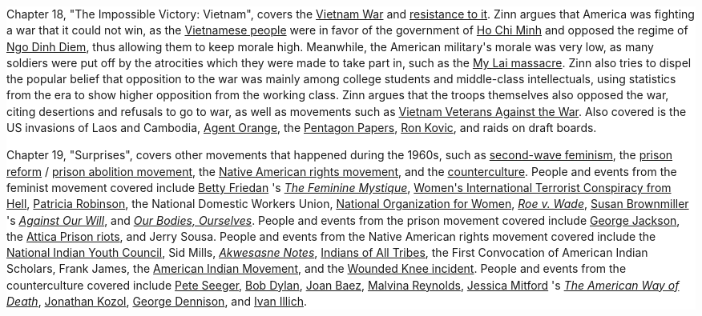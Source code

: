 Chapter 18, "The Impossible Victory: Vietnam", covers the [Vietnam War](https://en.wikipedia.org/wiki/Vietnam_War "Vietnam War") and [resistance to it](https://en.wikipedia.org/wiki/Opposition_to_the_Vietnam_War "Opposition to the Vietnam War"). Zinn argues that America was fighting a war that it could not win, as the [Vietnamese people](https://en.wikipedia.org/wiki/Vietnamese_people "Vietnamese people") were in favor of the government of [Ho Chi Minh](https://en.wikipedia.org/wiki/Ho_Chi_Minh "Ho Chi Minh") and opposed the regime of [Ngo Dinh Diem](https://en.wikipedia.org/wiki/Ngo_Dinh_Diem "Ngo Dinh Diem"), thus allowing them to keep morale high. Meanwhile, the American military's morale was very low, as many soldiers were put off by the atrocities which they were made to take part in, such as the [My Lai massacre](https://en.wikipedia.org/wiki/My_Lai_massacre "My Lai massacre"). Zinn also tries to dispel the popular belief that opposition to the war was mainly among college students and middle-class intellectuals, using statistics from the era to show higher opposition from the working class. Zinn argues that the troops themselves also opposed the war, citing desertions and refusals to go to war, as well as movements such as [Vietnam Veterans Against the War](https://en.wikipedia.org/wiki/Vietnam_Veterans_Against_the_War "Vietnam Veterans Against the War"). Also covered is the US invasions of Laos and Cambodia, [Agent Orange](https://en.wikipedia.org/wiki/Agent_Orange "Agent Orange"), the [Pentagon Papers](https://en.wikipedia.org/wiki/Pentagon_Papers "Pentagon Papers"), [Ron Kovic](https://en.wikipedia.org/wiki/Ron_Kovic "Ron Kovic"), and raids on draft boards.

Chapter 19, "Surprises", covers other movements that happened during the 1960s, such as [second-wave feminism](https://en.wikipedia.org/wiki/Second-wave_feminism "Second-wave feminism"), the [prison reform](https://en.wikipedia.org/wiki/Prison_reform "Prison reform") / [prison abolition movement](https://en.wikipedia.org/wiki/Prison_abolition_movement "Prison abolition movement"), the [Native American rights movement](https://en.wikipedia.org/wiki/Native_American_rights_movement "Native American rights movement"), and the [counterculture](https://en.wikipedia.org/wiki/Counterculture "Counterculture"). People and events from the feminist movement covered include [Betty Friedan](https://en.wikipedia.org/wiki/Betty_Friedan "Betty Friedan") 's *[The Feminine Mystique](https://en.wikipedia.org/wiki/The_Feminine_Mystique "The Feminine Mystique")*, [Women's International Terrorist Conspiracy from Hell](https://en.wikipedia.org/wiki/Women%27s_International_Terrorist_Conspiracy_from_Hell "Women's International Terrorist Conspiracy from Hell"), [Patricia Robinson](https://en.wikipedia.org/wiki/Patricia_Robinson "Patricia Robinson"), the National Domestic Workers Union, [National Organization for Women](https://en.wikipedia.org/wiki/National_Organization_for_Women "National Organization for Women"), *[Roe v. Wade](https://en.wikipedia.org/wiki/Roe_v._Wade "Roe v. Wade")*, [Susan Brownmiller](https://en.wikipedia.org/wiki/Susan_Brownmiller "Susan Brownmiller") 's *[Against Our Will](https://en.wikipedia.org/wiki/Against_Our_Will "Against Our Will")*, and *[Our Bodies, Ourselves](https://en.wikipedia.org/wiki/Our_Bodies,_Ourselves "Our Bodies, Ourselves")*. People and events from the prison movement covered include [George Jackson](https://en.wikipedia.org/wiki/George_Jackson_\(Black_Panther\) "George Jackson (Black Panther)"), the [Attica Prison riots](https://en.wikipedia.org/wiki/Attica_Prison_riots "Attica Prison riots"), and Jerry Sousa. People and events from the Native American rights movement covered include the [National Indian Youth Council](https://en.wikipedia.org/wiki/National_Indian_Youth_Council "National Indian Youth Council"), Sid Mills, *[Akwesasne Notes](https://en.wikipedia.org/wiki/Akwesasne_Notes "Akwesasne Notes")*, [Indians of All Tribes](https://en.wikipedia.org/wiki/Occupation_of_Alcatraz "Occupation of Alcatraz"), the First Convocation of American Indian Scholars, Frank James, the [American Indian Movement](https://en.wikipedia.org/wiki/American_Indian_Movement "American Indian Movement"), and the [Wounded Knee incident](https://en.wikipedia.org/wiki/Wounded_Knee_incident "Wounded Knee incident"). People and events from the counterculture covered include [Pete Seeger](https://en.wikipedia.org/wiki/Pete_Seeger "Pete Seeger"), [Bob Dylan](https://en.wikipedia.org/wiki/Bob_Dylan "Bob Dylan"), [Joan Baez](https://en.wikipedia.org/wiki/Joan_Baez "Joan Baez"), [Malvina Reynolds](https://en.wikipedia.org/wiki/Malvina_Reynolds "Malvina Reynolds"), [Jessica Mitford](https://en.wikipedia.org/wiki/Jessica_Mitford "Jessica Mitford") 's *[The American Way of Death](https://en.wikipedia.org/wiki/The_American_Way_of_Death "The American Way of Death")*, [Jonathan Kozol](https://en.wikipedia.org/wiki/Jonathan_Kozol "Jonathan Kozol"), [George Dennison](https://en.wikipedia.org/wiki/George_Dennison "George Dennison"), and [Ivan Illich](https://en.wikipedia.org/wiki/Ivan_Illich "Ivan Illich").
